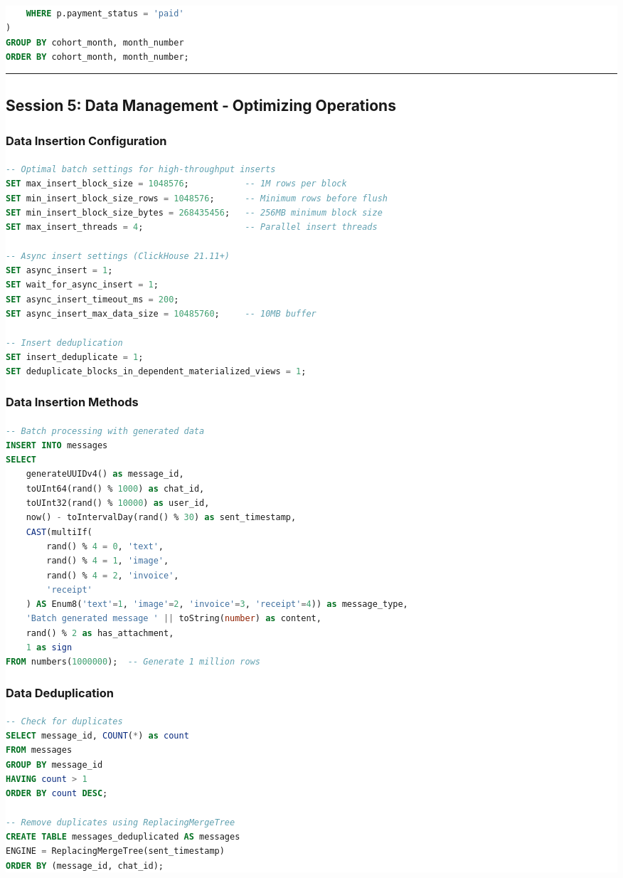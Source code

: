 ```sql
    WHERE p.payment_status = 'paid'
) 
GROUP BY cohort_month, month_number
ORDER BY cohort_month, month_number;
```

---

## Session 5: Data Management - Optimizing Operations

### Data Insertion Configuration
```sql
-- Optimal batch settings for high-throughput inserts
SET max_insert_block_size = 1048576;           -- 1M rows per block
SET min_insert_block_size_rows = 1048576;      -- Minimum rows before flush
SET min_insert_block_size_bytes = 268435456;   -- 256MB minimum block size
SET max_insert_threads = 4;                    -- Parallel insert threads

-- Async insert settings (ClickHouse 21.11+)
SET async_insert = 1;
SET wait_for_async_insert = 1;
SET async_insert_timeout_ms = 200;
SET async_insert_max_data_size = 10485760;     -- 10MB buffer

-- Insert deduplication
SET insert_deduplicate = 1;
SET deduplicate_blocks_in_dependent_materialized_views = 1;
```

### Data Insertion Methods
```sql
-- Batch processing with generated data
INSERT INTO messages
SELECT
    generateUUIDv4() as message_id,
    toUInt64(rand() % 1000) as chat_id,
    toUInt32(rand() % 10000) as user_id,
    now() - toIntervalDay(rand() % 30) as sent_timestamp,
    CAST(multiIf(
        rand() % 4 = 0, 'text',
        rand() % 4 = 1, 'image',
        rand() % 4 = 2, 'invoice',
        'receipt'
    ) AS Enum8('text'=1, 'image'=2, 'invoice'=3, 'receipt'=4)) as message_type,
    'Batch generated message ' || toString(number) as content,
    rand() % 2 as has_attachment,
    1 as sign
FROM numbers(1000000);  -- Generate 1 million rows
```

### Data Deduplication
```sql
-- Check for duplicates
SELECT message_id, COUNT(*) as count
FROM messages
GROUP BY message_id
HAVING count > 1
ORDER BY count DESC;

-- Remove duplicates using ReplacingMergeTree
CREATE TABLE messages_deduplicated AS messages
ENGINE = ReplacingMergeTree(sent_timestamp)
ORDER BY (message_id, chat_id);
```